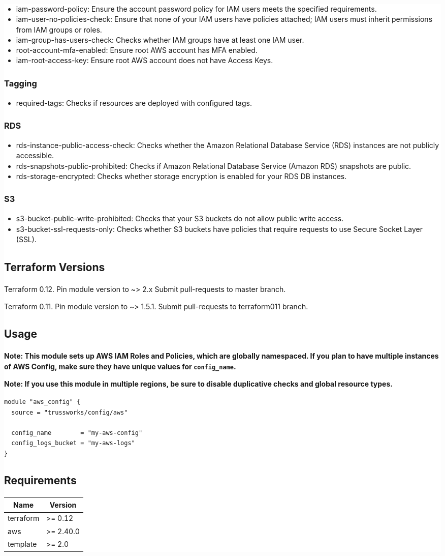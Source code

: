 * iam-password-policy: Ensure the account password policy for IAM users meets the specified requirements.
* iam-user-no-policies-check: Ensure that none of your IAM users have policies attached; IAM users must inherit permissions from IAM groups or roles.
* iam-group-has-users-check: Checks whether IAM groups have at least one IAM user.
* root-account-mfa-enabled: Ensure root AWS account has MFA enabled.
* iam-root-access-key: Ensure root AWS account does not have Access Keys.

### Tagging

* required-tags: Checks if resources are deployed with configured tags.

### RDS

* rds-instance-public-access-check: Checks whether the Amazon Relational Database Service (RDS) instances are not publicly accessible.
* rds-snapshots-public-prohibited: Checks if Amazon Relational Database Service (Amazon RDS) snapshots are public.
* rds-storage-encrypted: Checks whether storage encryption is enabled for your RDS DB instances.

### S3

* s3-bucket-public-write-prohibited: Checks that your S3 buckets do not allow public write access.
* s3-bucket-ssl-requests-only: Checks whether S3 buckets have policies that require requests to use Secure Socket Layer (SSL).

## Terraform Versions

Terraform 0.12. Pin module version to ~> 2.x Submit pull-requests to master branch.

Terraform 0.11. Pin module version to ~> 1.5.1. Submit pull-requests to terraform011 branch.

## Usage

**Note: This module sets up AWS IAM Roles and Policies, which are globally namespaced. If you plan to have multiple instances of AWS Config, make sure they have unique values for `config_name`.**

**Note: If you use this module in multiple regions, be sure to disable duplicative checks and global resource types.**

```hcl
module "aws_config" {
  source = "trussworks/config/aws"

  config_name        = "my-aws-config"
  config_logs_bucket = "my-aws-logs"
}
```


## Requirements

| Name | Version |
|------|---------|
| terraform | >= 0.12 |
| aws | >= 2.40.0 |
| template | >= 2.0 |
